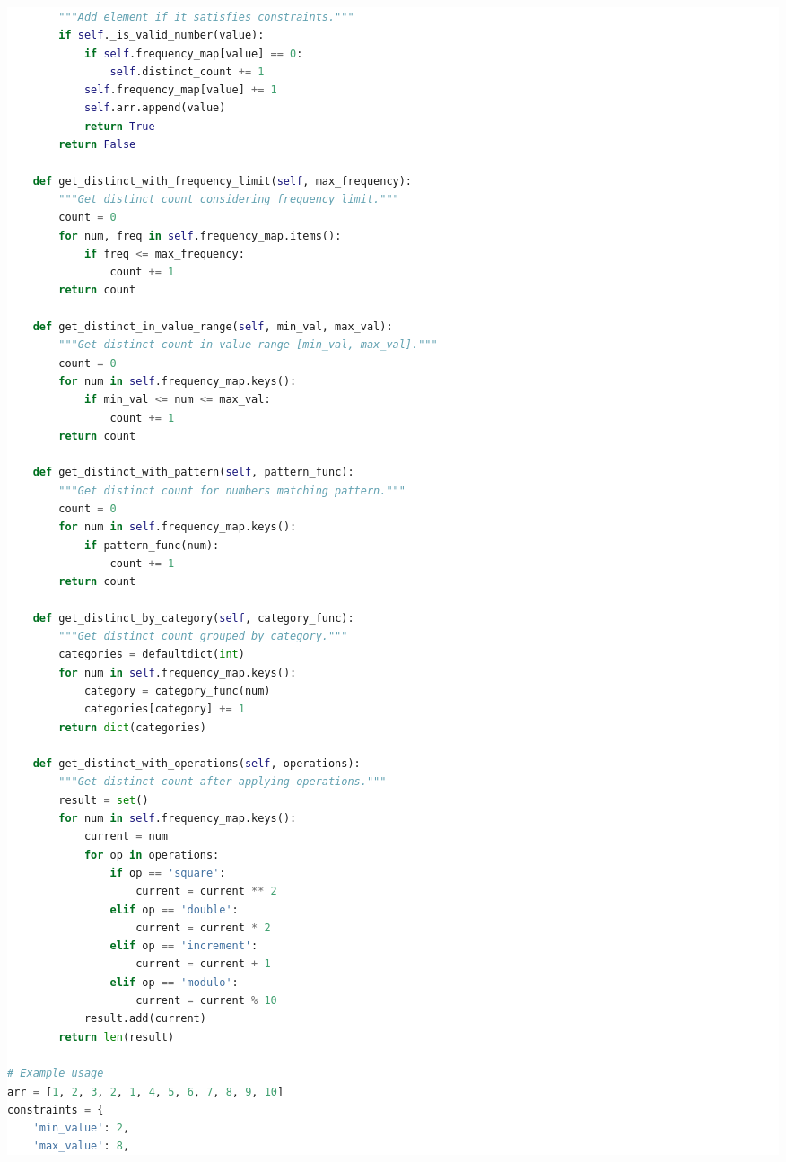 ```python
        """Add element if it satisfies constraints."""
        if self._is_valid_number(value):
            if self.frequency_map[value] == 0:
                self.distinct_count += 1
            self.frequency_map[value] += 1
            self.arr.append(value)
            return True
        return False
    
    def get_distinct_with_frequency_limit(self, max_frequency):
        """Get distinct count considering frequency limit."""
        count = 0
        for num, freq in self.frequency_map.items():
            if freq <= max_frequency:
                count += 1
        return count
    
    def get_distinct_in_value_range(self, min_val, max_val):
        """Get distinct count in value range [min_val, max_val]."""
        count = 0
        for num in self.frequency_map.keys():
            if min_val <= num <= max_val:
                count += 1
        return count
    
    def get_distinct_with_pattern(self, pattern_func):
        """Get distinct count for numbers matching pattern."""
        count = 0
        for num in self.frequency_map.keys():
            if pattern_func(num):
                count += 1
        return count
    
    def get_distinct_by_category(self, category_func):
        """Get distinct count grouped by category."""
        categories = defaultdict(int)
        for num in self.frequency_map.keys():
            category = category_func(num)
            categories[category] += 1
        return dict(categories)
    
    def get_distinct_with_operations(self, operations):
        """Get distinct count after applying operations."""
        result = set()
        for num in self.frequency_map.keys():
            current = num
            for op in operations:
                if op == 'square':
                    current = current ** 2
                elif op == 'double':
                    current = current * 2
                elif op == 'increment':
                    current = current + 1
                elif op == 'modulo':
                    current = current % 10
            result.add(current)
        return len(result)

# Example usage
arr = [1, 2, 3, 2, 1, 4, 5, 6, 7, 8, 9, 10]
constraints = {
    'min_value': 2,
    'max_value': 8,
```